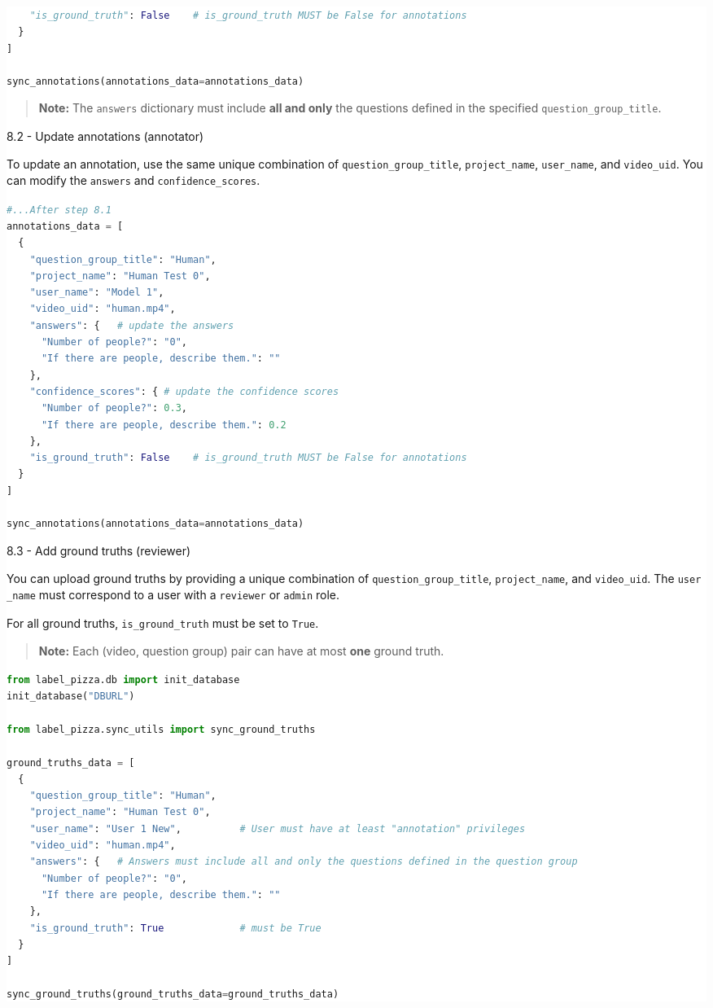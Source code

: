 ```python
    "is_ground_truth": False    # is_ground_truth MUST be False for annotations
  }
]

sync_annotations(annotations_data=annotations_data)
```

> **Note:** The `answers` dictionary must include **all and only** the questions defined in the specified `question_group_title`.

8.2 - Update annotations (annotator)

To update an annotation, use the same unique combination of `question_group_title`, `project_name`, `user_name`, and `video_uid`. You can modify the `answers` and `confidence_scores`.

```python
#...After step 8.1
annotations_data = [
  {
    "question_group_title": "Human",
    "project_name": "Human Test 0",
    "user_name": "Model 1",
    "video_uid": "human.mp4",
    "answers": {   # update the answers
      "Number of people?": "0",
      "If there are people, describe them.": ""
    },
    "confidence_scores": { # update the confidence scores
      "Number of people?": 0.3,
      "If there are people, describe them.": 0.2
    },
    "is_ground_truth": False    # is_ground_truth MUST be False for annotations
  }
]

sync_annotations(annotations_data=annotations_data)
```

8.3 - Add ground truths (reviewer)

You can upload ground truths by providing a unique combination of `question_group_title`, `project_name`, and `video_uid`. The `user_name` must correspond to a user with a `reviewer` or `admin` role.

For all ground truths, `is_ground_truth` must be set to `True`.

> **Note:** Each (video, question group) pair can have at most **one** ground truth.

```python
from label_pizza.db import init_database
init_database("DBURL")

from label_pizza.sync_utils import sync_ground_truths

ground_truths_data = [
  {
    "question_group_title": "Human",
    "project_name": "Human Test 0",
    "user_name": "User 1 New",          # User must have at least "annotation" privileges
    "video_uid": "human.mp4",
    "answers": {   # Answers must include all and only the questions defined in the question group
      "Number of people?": "0",
      "If there are people, describe them.": ""
    },
    "is_ground_truth": True             # must be True
  }
]

sync_ground_truths(ground_truths_data=ground_truths_data)
```